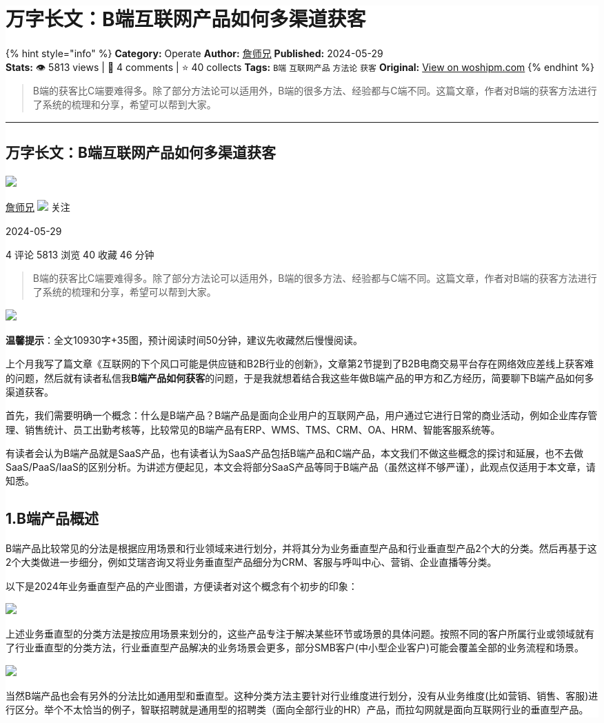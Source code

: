 # 万字长文：B端互联网产品如何多渠道获客
{% hint style="info" %}
**Category:** Operate
**Author:** [詹师兄](https://www.woshipm.com/u/878607)
**Published:** 2024-05-29  
**Stats:** 👁️ 5813 views | 💬 4 comments | ⭐ 40 collects
**Tags:** `B端` `互联网产品` `方法论` `获客`
**Original:** [View on woshipm.com](https://www.woshipm.com/operate/6061752.html)
{% endhint %}
> B端的获客比C端要难得多。除了部分方法论可以适用外，B端的很多方法、经验都与C端不同。这篇文章，作者对B端的获客方法进行了系统的梳理和分享，希望可以帮到大家。

---

## 万字长文：B端互联网产品如何多渠道获客

[![](https://static.woshipm.com/pmapp_avatar_20240518091732_2514.jpeg?imageView2/1/w/72/h/72/q/100)](https://www.woshipm.com/u/878607)

[詹师兄](https://www.woshipm.com/u/878607) ![](https://static.woshipm.com/tag/1101_1@2x.png) 关注

2024-05-29

4 评论 5813 浏览 40 收藏 46 分钟

> B端的获客比C端要难得多。除了部分方法论可以适用外，B端的很多方法、经验都与C端不同。这篇文章，作者对B端的获客方法进行了系统的梳理和分享，希望可以帮到大家。

![](https://image.woshipm.com/2023/04/13/2810016a-d9de-11ed-8fc2-00163e0b5ff3.jpg)

**温馨提示**：全文10930字+35图，预计阅读时间50分钟，建议先收藏然后慢慢阅读。

上个月我写了篇文章《互联网的下个风口可能是供应链和B2B行业的创新》，文章第2节提到了B2B电商交易平台存在网络效应差线上获客难的问题，然后就有读者私信我**B端产品如何获客**的问题，于是我就想着结合我这些年做B端产品的甲方和乙方经历，简要聊下B端产品如何多渠道获客。

首先，我们需要明确一个概念：什么是B端产品？B端产品是面向企业用户的互联网产品，用户通过它进行日常的商业活动，例如企业库存管理、销售统计、员工出勤考核等，比较常见的B端产品有ERP、WMS、TMS、CRM、OA、HRM、智能客服系统等。

有读者会认为B端产品就是SaaS产品，也有读者认为SaaS产品包括B端产品和C端产品，本文我们不做这些概念的探讨和延展，也不去做SaaS/PaaS/IaaS的区别分析。为讲述方便起见，本文会将部分SaaS产品等同于B端产品（虽然这样不够严谨），此观点仅适用于本文章，请知悉。

## 1.B端产品概述

B端产品比较常见的分法是根据应用场景和行业领域来进行划分，并将其分为业务垂直型产品和行业垂直型产品2个大的分类。然后再基于这2个大类做进一步细分，例如艾瑞咨询又将业务垂直型产品细分为CRM、客服与呼叫中心、营销、企业直播等分类。

以下是2024年业务垂直型产品的产业图谱，方便读者对这个概念有个初步的印象：

![](https://image.woshipm.com/wp-files/2024/05/oGwE2IZjwhNJBDgoJX0a.png)

上述业务垂直型的分类方法是按应用场景来划分的，这些产品专注于解决某些环节或场景的具体问题。按照不同的客户所属行业或领域就有了行业垂直型的分类方法，行业垂直型产品解决的业务场景会更多，部分SMB客户(中小型企业客户)可能会覆盖全部的业务流程和场景。

![](https://image.woshipm.com/wp-files/2024/05/wgsjE7n7kE344W83TiXL.png)

当然B端产品也会有另外的分法比如通用型和垂直型。这种分类方法主要针对行业维度进行划分，没有从业务维度(比如营销、销售、客服)进行区分。举个不太恰当的例子，智联招聘就是通用型的招聘类（面向全部行业的HR）产品，而拉勾网就是面向互联网行业的垂直型产品。
